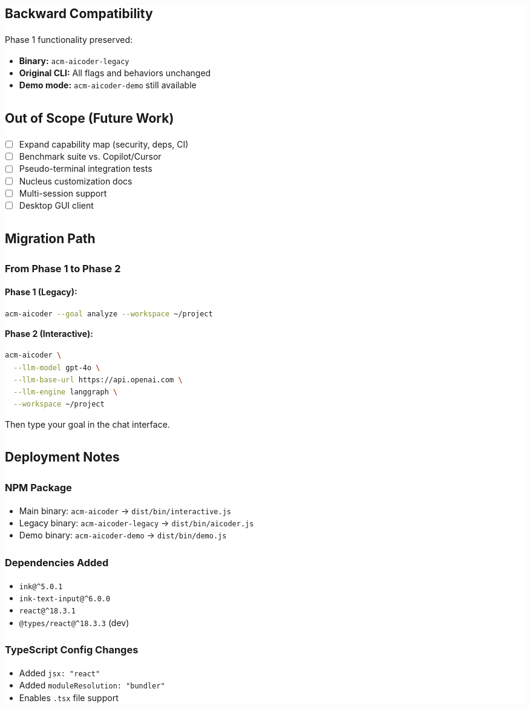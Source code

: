 ## Backward Compatibility

Phase 1 functionality preserved:
- **Binary:** `acm-aicoder-legacy`
- **Original CLI:** All flags and behaviors unchanged
- **Demo mode:** `acm-aicoder-demo` still available

## Out of Scope (Future Work)

- [ ] Expand capability map (security, deps, CI)
- [ ] Benchmark suite vs. Copilot/Cursor
- [ ] Pseudo-terminal integration tests
- [ ] Nucleus customization docs
- [ ] Multi-session support
- [ ] Desktop GUI client

## Migration Path

### From Phase 1 to Phase 2

**Phase 1 (Legacy):**
```bash
acm-aicoder --goal analyze --workspace ~/project
```

**Phase 2 (Interactive):**
```bash
acm-aicoder \
  --llm-model gpt-4o \
  --llm-base-url https://api.openai.com \
  --llm-engine langgraph \
  --workspace ~/project
```

Then type your goal in the chat interface.

## Deployment Notes

### NPM Package
- Main binary: `acm-aicoder` → `dist/bin/interactive.js`
- Legacy binary: `acm-aicoder-legacy` → `dist/bin/aicoder.js`
- Demo binary: `acm-aicoder-demo` → `dist/bin/demo.js`

### Dependencies Added
- `ink@^5.0.1`
- `ink-text-input@^6.0.0`
- `react@^18.3.1`
- `@types/react@^18.3.3` (dev)

### TypeScript Config Changes
- Added `jsx: "react"`
- Added `moduleResolution: "bundler"`
- Enables `.tsx` file support

